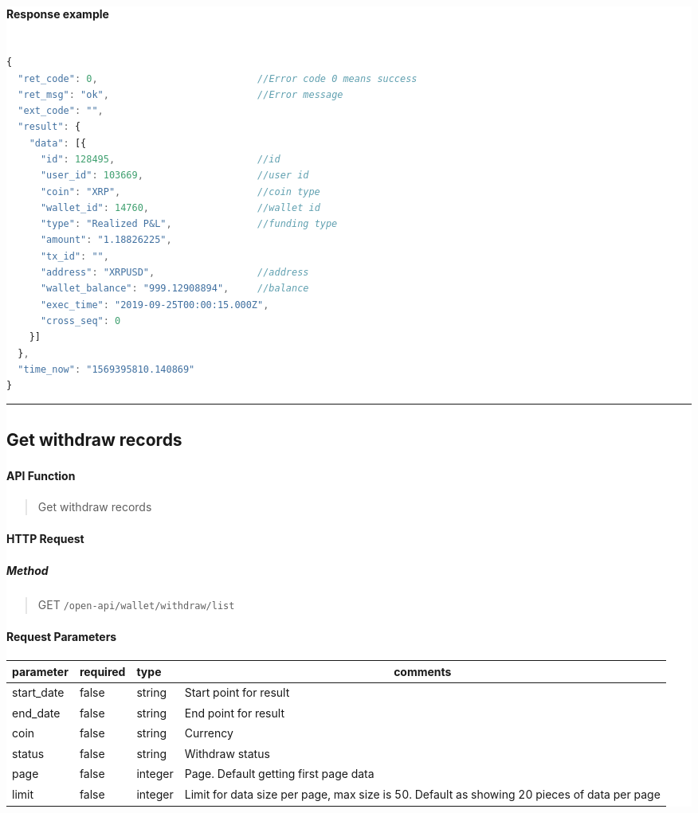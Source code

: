 
#### Response example

```js

{
  "ret_code": 0,                            //Error code 0 means success
  "ret_msg": "ok",                          //Error message
  "ext_code": "",
  "result": {
    "data": [{
      "id": 128495,                         //id
      "user_id": 103669,                    //user id
      "coin": "XRP",                        //coin type
      "wallet_id": 14760,                   //wallet id
      "type": "Realized P&L",               //funding type
      "amount": "1.18826225",
      "tx_id": "",
      "address": "XRPUSD",                  //address
      "wallet_balance": "999.12908894",     //balance
      "exec_time": "2019-09-25T00:00:15.000Z",
      "cross_seq": 0
    }]
  },
  "time_now": "1569395810.140869"
}

```

-----------
## <span id="wallet-withdrawrecordget"> Get withdraw records</span>
#### API Function

> Get withdraw records

#### HTTP Request

##### Method
> GET ```/open-api/wallet/withdraw/list```

#### Request Parameters

|parameter|required|type|comments|
|:----- |:-------|:-----|----- |
|start_date |false |string |Start point for result |
|end_date |false |string |End point for result |
|coin |false |string |Currency |
|status |false |string |Withdraw status |
|page |false |integer |Page. Default getting first page data |
|limit |false |integer |Limit for data size per page, max size is 50. Default as showing 20 pieces of data per page |
